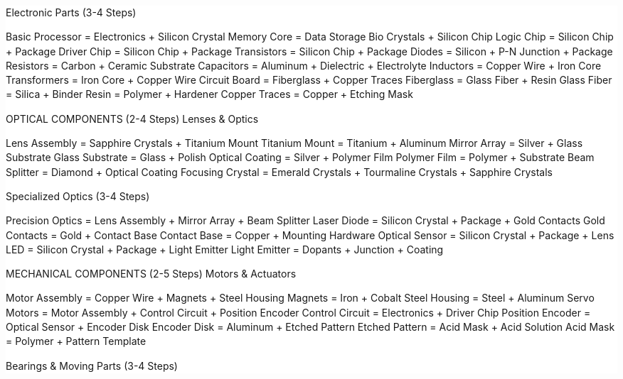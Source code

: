 Electronic Parts (3-4 Steps)

Basic Processor = Electronics + Silicon Crystal
Memory Core = Data Storage Bio Crystals + Silicon Chip
Logic Chip = Silicon Chip + Package
Driver Chip = Silicon Chip + Package
Transistors = Silicon Chip + Package
Diodes = Silicon + P-N Junction + Package
Resistors = Carbon + Ceramic Substrate
Capacitors = Aluminum + Dielectric + Electrolyte
Inductors = Copper Wire + Iron Core
Transformers = Iron Core + Copper Wire
Circuit Board = Fiberglass + Copper Traces
Fiberglass = Glass Fiber + Resin
Glass Fiber = Silica + Binder
Resin = Polymer + Hardener
Copper Traces = Copper + Etching Mask

OPTICAL COMPONENTS (2-4 Steps)
Lenses & Optics

Lens Assembly = Sapphire Crystals + Titanium Mount
Titanium Mount = Titanium + Aluminum
Mirror Array = Silver + Glass Substrate
Glass Substrate = Glass + Polish
Optical Coating = Silver + Polymer Film
Polymer Film = Polymer + Substrate
Beam Splitter = Diamond + Optical Coating
Focusing Crystal = Emerald Crystals + Tourmaline Crystals + Sapphire Crystals

Specialized Optics (3-4 Steps)

Precision Optics = Lens Assembly + Mirror Array + Beam Splitter
Laser Diode = Silicon Crystal + Package + Gold Contacts
Gold Contacts = Gold + Contact Base
Contact Base = Copper + Mounting Hardware
Optical Sensor = Silicon Crystal + Package + Lens
LED = Silicon Crystal + Package + Light Emitter
Light Emitter = Dopants + Junction + Coating

MECHANICAL COMPONENTS (2-5 Steps)
Motors & Actuators

Motor Assembly = Copper Wire + Magnets + Steel Housing
Magnets = Iron + Cobalt
Steel Housing = Steel + Aluminum
Servo Motors = Motor Assembly + Control Circuit + Position Encoder
Control Circuit = Electronics + Driver Chip
Position Encoder = Optical Sensor + Encoder Disk
Encoder Disk = Aluminum + Etched Pattern
Etched Pattern = Acid Mask + Acid Solution
Acid Mask = Polymer + Pattern Template

Bearings & Moving Parts (3-4 Steps)
